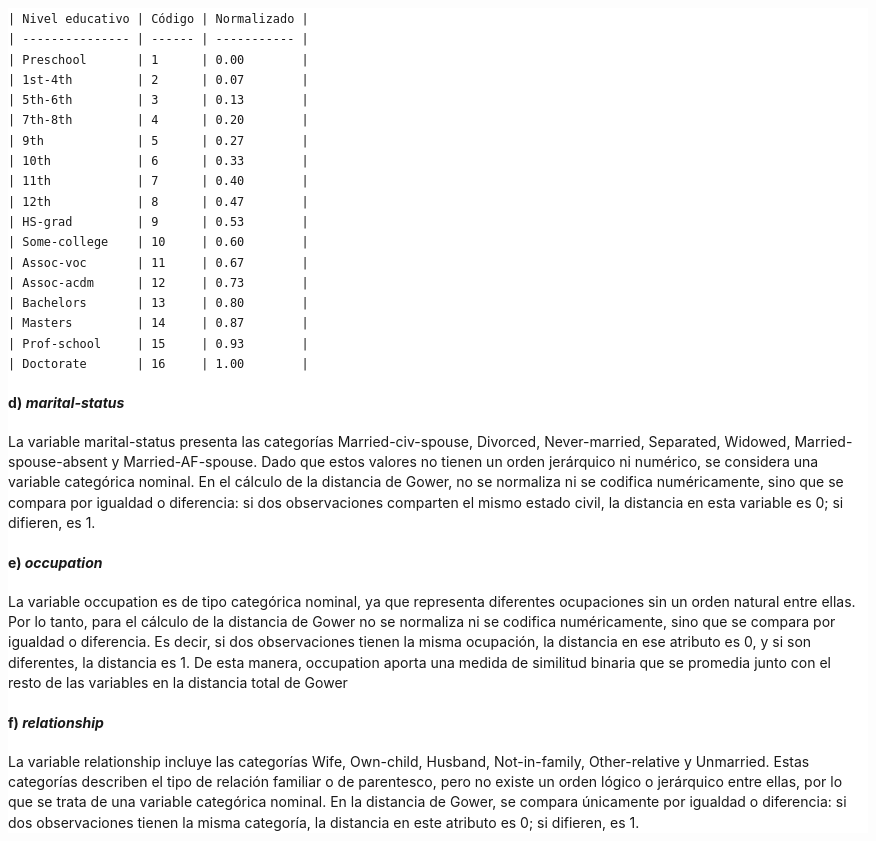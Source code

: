     | Nivel educativo | Código | Normalizado |
    | --------------- | ------ | ----------- |
    | Preschool       | 1      | 0.00        |
    | 1st-4th         | 2      | 0.07        |
    | 5th-6th         | 3      | 0.13        |
    | 7th-8th         | 4      | 0.20        |
    | 9th             | 5      | 0.27        |
    | 10th            | 6      | 0.33        |
    | 11th            | 7      | 0.40        |
    | 12th            | 8      | 0.47        |
    | HS-grad         | 9      | 0.53        |
    | Some-college    | 10     | 0.60        |
    | Assoc-voc       | 11     | 0.67        |
    | Assoc-acdm      | 12     | 0.73        |
    | Bachelors       | 13     | 0.80        |
    | Masters         | 14     | 0.87        |
    | Prof-school     | 15     | 0.93        |
    | Doctorate       | 16     | 1.00        |

#### d) *marital-status*
La variable marital-status presenta las categorías Married-civ-spouse, Divorced, Never-married, Separated, Widowed, Married-spouse-absent y Married-AF-spouse. Dado que estos valores no tienen un orden jerárquico ni numérico, se considera una variable categórica nominal. En el cálculo de la distancia de Gower, no se normaliza ni se codifica numéricamente, sino que se compara por igualdad o diferencia: si dos observaciones comparten el mismo estado civil, la distancia en esta variable es 0; si difieren, es 1.

#### e) *occupation*

La variable occupation es de tipo categórica nominal, ya que representa diferentes ocupaciones sin un orden natural entre ellas. Por lo tanto, para el cálculo de la distancia de Gower no se normaliza ni se codifica numéricamente, sino que se compara por igualdad o diferencia. Es decir, si dos observaciones tienen la misma ocupación, la distancia en ese atributo es 0, y si son diferentes, la distancia es 1. De esta manera, occupation aporta una medida de similitud binaria que se promedia junto con el resto de las variables en la distancia total de Gower

#### f) *relationship*

La variable relationship incluye las categorías Wife, Own-child, Husband, Not-in-family, Other-relative y Unmarried. Estas categorías describen el tipo de relación familiar o de parentesco, pero no existe un orden lógico o jerárquico entre ellas, por lo que se trata de una variable categórica nominal. En la distancia de Gower, se compara únicamente por igualdad o diferencia: si dos observaciones tienen la misma categoría, la distancia en este atributo es 0; si difieren, es 1.
